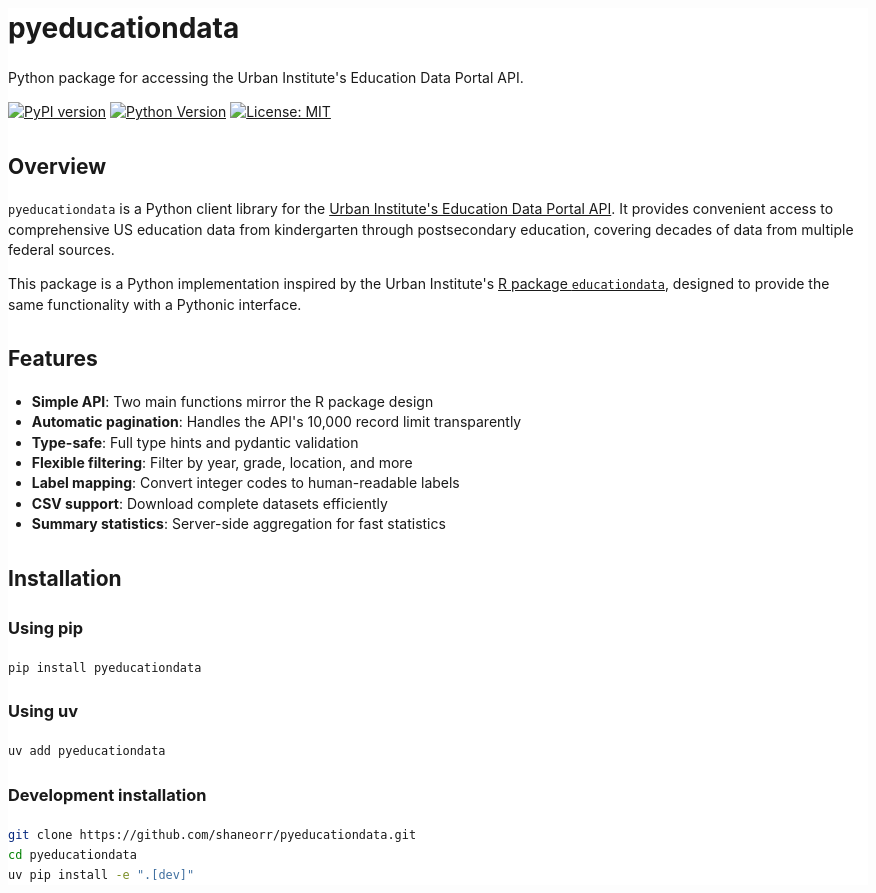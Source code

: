 # pyeducationdata

Python package for accessing the Urban Institute's Education Data Portal API.

[![PyPI version](https://img.shields.io/pypi/v/pyeducationdata.svg)](https://pypi.org/project/pyeducationdata/)
[![Python Version](https://img.shields.io/badge/python-3.9+-blue.svg)](https://www.python.org/downloads/)
[![License: MIT](https://img.shields.io/badge/License-MIT-yellow.svg)](https://opensource.org/licenses/MIT)

## Overview

`pyeducationdata` is a Python client library for the [Urban Institute's Education Data Portal API](https://educationdata.urban.org/). It provides convenient access to comprehensive US education data from kindergarten through postsecondary education, covering decades of data from multiple federal sources.

This package is a Python implementation inspired by the Urban Institute's [R package `educationdata`](https://github.com/UrbanInstitute/education-data-package-r), designed to provide the same functionality with a Pythonic interface.

## Features

- **Simple API**: Two main functions mirror the R package design
- **Automatic pagination**: Handles the API's 10,000 record limit transparently
- **Type-safe**: Full type hints and pydantic validation
- **Flexible filtering**: Filter by year, grade, location, and more
- **Label mapping**: Convert integer codes to human-readable labels
- **CSV support**: Download complete datasets efficiently
- **Summary statistics**: Server-side aggregation for fast statistics

## Installation

### Using pip

```bash
pip install pyeducationdata
```

### Using uv

```bash
uv add pyeducationdata
```

### Development installation

```bash
git clone https://github.com/shaneorr/pyeducationdata.git
cd pyeducationdata
uv pip install -e ".[dev]"
```
